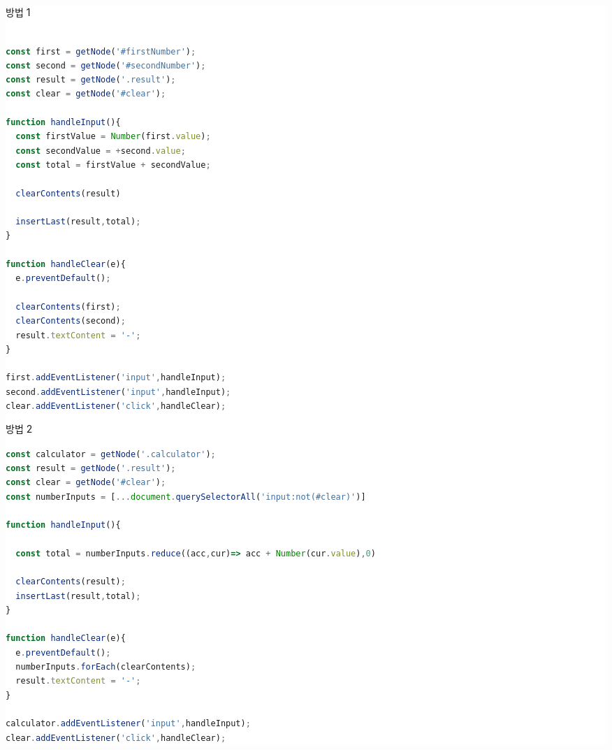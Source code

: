 방법 1

```jsx

const first = getNode('#firstNumber');
const second = getNode('#secondNumber');
const result = getNode('.result');
const clear = getNode('#clear');

function handleInput(){
  const firstValue = Number(first.value);
  const secondValue = +second.value;
  const total = firstValue + secondValue;

  clearContents(result)
  
  insertLast(result,total);
}

function handleClear(e){
  e.preventDefault();
  
  clearContents(first);
  clearContents(second);
  result.textContent = '-';
}

first.addEventListener('input',handleInput);
second.addEventListener('input',handleInput);
clear.addEventListener('click',handleClear);
```

방법 2

```jsx
const calculator = getNode('.calculator');
const result = getNode('.result');
const clear = getNode('#clear');
const numberInputs = [...document.querySelectorAll('input:not(#clear)')]

function handleInput(){

  const total = numberInputs.reduce((acc,cur)=> acc + Number(cur.value),0)
  
  clearContents(result);
  insertLast(result,total);
}

function handleClear(e){
  e.preventDefault();
  numberInputs.forEach(clearContents);
  result.textContent = '-';
}

calculator.addEventListener('input',handleInput);
clear.addEventListener('click',handleClear);
```
